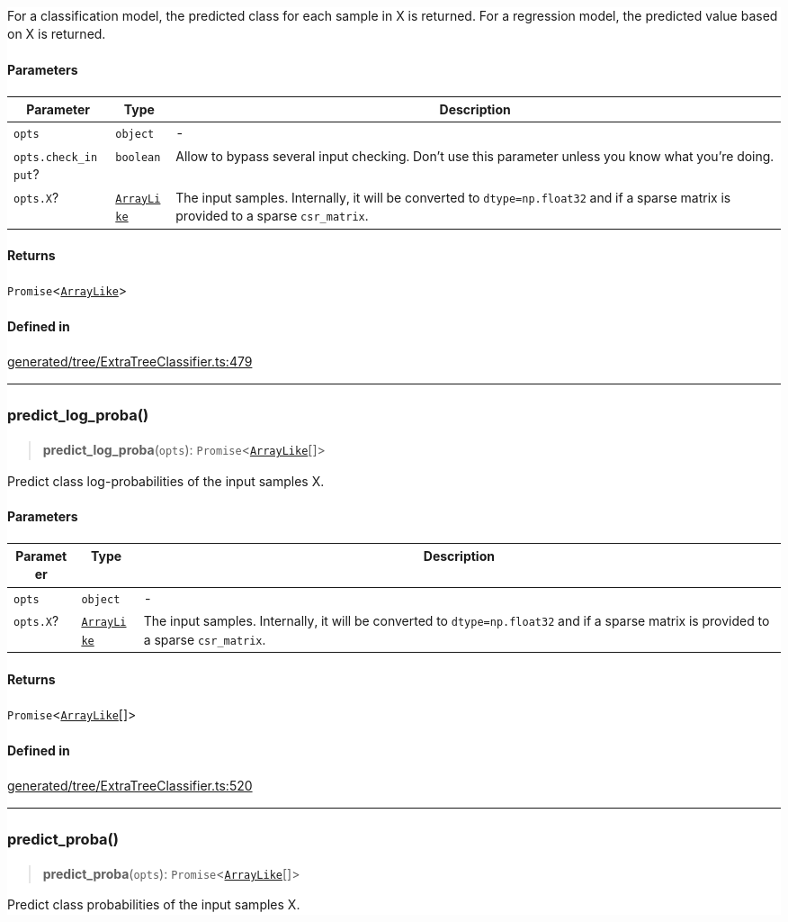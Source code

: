 For a classification model, the predicted class for each sample in X is returned. For a regression model, the predicted value based on X is returned.

#### Parameters

| Parameter | Type | Description |
| ------ | ------ | ------ |
| `opts` | `object` | - |
| `opts.check_input`? | `boolean` | Allow to bypass several input checking. Don’t use this parameter unless you know what you’re doing. |
| `opts.X`? | [`ArrayLike`](../type-aliases/ArrayLike.md) | The input samples. Internally, it will be converted to `dtype=np.float32` and if a sparse matrix is provided to a sparse `csr_matrix`. |

#### Returns

`Promise`\<[`ArrayLike`](../type-aliases/ArrayLike.md)\>

#### Defined in

[generated/tree/ExtraTreeClassifier.ts:479](https://github.com/transitive-bullshit/scikit-learn-ts/blob/bab9a6d8b9738b16b8b9ba0b3f7cea1495d968d8/packages/sklearn/src/generated/tree/ExtraTreeClassifier.ts#L479)

***

### predict\_log\_proba()

> **predict\_log\_proba**(`opts`): `Promise`\<[`ArrayLike`](../type-aliases/ArrayLike.md)[]\>

Predict class log-probabilities of the input samples X.

#### Parameters

| Parameter | Type | Description |
| ------ | ------ | ------ |
| `opts` | `object` | - |
| `opts.X`? | [`ArrayLike`](../type-aliases/ArrayLike.md) | The input samples. Internally, it will be converted to `dtype=np.float32` and if a sparse matrix is provided to a sparse `csr_matrix`. |

#### Returns

`Promise`\<[`ArrayLike`](../type-aliases/ArrayLike.md)[]\>

#### Defined in

[generated/tree/ExtraTreeClassifier.ts:520](https://github.com/transitive-bullshit/scikit-learn-ts/blob/bab9a6d8b9738b16b8b9ba0b3f7cea1495d968d8/packages/sklearn/src/generated/tree/ExtraTreeClassifier.ts#L520)

***

### predict\_proba()

> **predict\_proba**(`opts`): `Promise`\<[`ArrayLike`](../type-aliases/ArrayLike.md)[]\>

Predict class probabilities of the input samples X.

